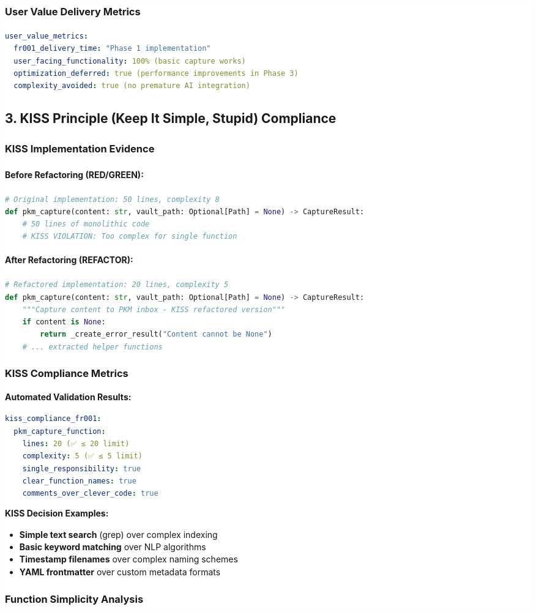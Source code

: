 ### User Value Delivery Metrics

```yaml
user_value_metrics:
  fr001_delivery_time: "Phase 1 implementation"
  user_facing_functionality: 100% (basic capture works)
  optimization_deferred: true (performance improvements in Phase 3)
  complexity_avoided: true (no premature AI integration)
```

## 3. KISS Principle (Keep It Simple, Stupid) Compliance

### KISS Implementation Evidence

#### Before Refactoring (RED/GREEN):
```python
# Original implementation: 50 lines, complexity 8
def pkm_capture(content: str, vault_path: Optional[Path] = None) -> CaptureResult:
    # 50 lines of monolithic code
    # KISS VIOLATION: Too complex for single function
```

#### After Refactoring (REFACTOR):
```python
# Refactored implementation: 20 lines, complexity 5
def pkm_capture(content: str, vault_path: Optional[Path] = None) -> CaptureResult:
    """Capture content to PKM inbox - KISS refactored version"""
    if content is None:
        return _create_error_result("Content cannot be None")
    # ... extracted helper functions
```

### KISS Compliance Metrics

**Automated Validation Results:**
```yaml
kiss_compliance_fr001:
  pkm_capture_function:
    lines: 20 (✅ ≤ 20 limit)
    complexity: 5 (✅ ≤ 5 limit)  
    single_responsibility: true
    clear_function_names: true
    comments_over_clever_code: true
```

**KISS Decision Examples:**
- **Simple text search** (grep) over complex indexing
- **Basic keyword matching** over NLP algorithms  
- **Timestamp filenames** over complex naming schemes
- **YAML frontmatter** over custom metadata formats

### Function Simplicity Analysis
